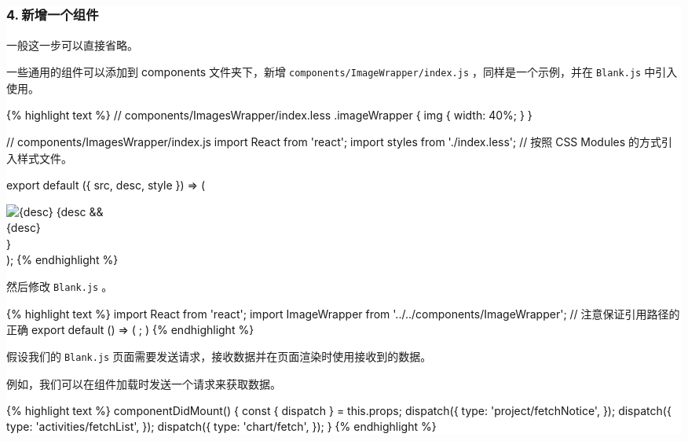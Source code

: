 ### 4. 新增一个组件

一般这一步可以直接省略。

一些通用的组件可以添加到 components 文件夹下，新增 `components/ImageWrapper/index.js` ，同样是一个示例，并在 `Blank.js` 中引入使用。

{% highlight text %}
// components/ImagesWrapper/index.less
.imageWrapper {
  img {
    width: 40%;
  }
}

// components/ImagesWrapper/index.js
import React from 'react';
import styles from './index.less';    // 按照 CSS Modules 的方式引入样式文件。

export default ({ src, desc, style }) => (
  <div style={style} className={styles.imageWrapper}>
    <img className={styles.img} src={src} alt={desc} />
    {desc && <div classname={styles.desc}>{desc}</div>}
  </div>
);
{% endhighlight %}

然后修改 `Blank.js` 。

{% highlight text %}
import React from 'react';
import ImageWrapper from '../../components/ImageWrapper';  // 注意保证引用路径的正确
export default () => (
  <imagewrapper src="https://os.alipayobjects.com/rmsportal/mgesTPFxodmIwpi.png" desc="示意图">;
)
{% endhighlight %}

假设我们的 `Blank.js` 页面需要发送请求，接收数据并在页面渲染时使用接收到的数据。

例如，我们可以在组件加载时发送一个请求来获取数据。

{% highlight text %}
componentDidMount() {
  const { dispatch } = this.props;
  dispatch({
    type: 'project/fetchNotice',
  });
  dispatch({
    type: 'activities/fetchList',
  });
  dispatch({
    type: 'chart/fetch',
  });
}
{% endhighlight %}
